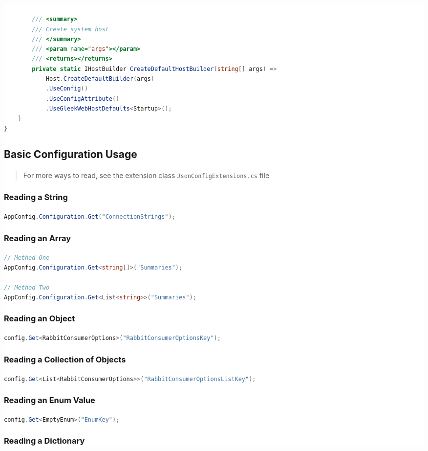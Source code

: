 ```C#

        /// <summary>
        /// Create system host
        /// </summary>
        /// <param name="args"></param>
        /// <returns></returns>
        private static IHostBuilder CreateDefaultHostBuilder(string[] args) =>
            Host.CreateDefaultBuilder(args)
            .UseConfig()
            .UseConfigAttribute()
            .UseGleekWebHostDefaults<Startup>();
    }
}
```

## Basic Configuration Usage

> For more ways to read, see the extension class `JsonConfigExtensions.cs` file

### Reading a String

```C#
AppConfig.Configuration.Get("ConnectionStrings");
```

### Reading an Array

```C#
// Method One
AppConfig.Configuration.Get<string[]>("Summaries");

// Method Two
AppConfig.Configuration.Get<List<string>>("Summaries");
```

### Reading an Object

```C#
config.Get<RabbitConsumerOptions>("RabbitConsumerOptionsKey");
```

### Reading a Collection of Objects

```C#
config.Get<List<RabbitConsumerOptions>>("RabbitConsumerOptionsListKey");
```

### Reading an Enum Value

```C#
config.Get<EmptyEnum>("EnumKey");
```

### Reading a Dictionary

